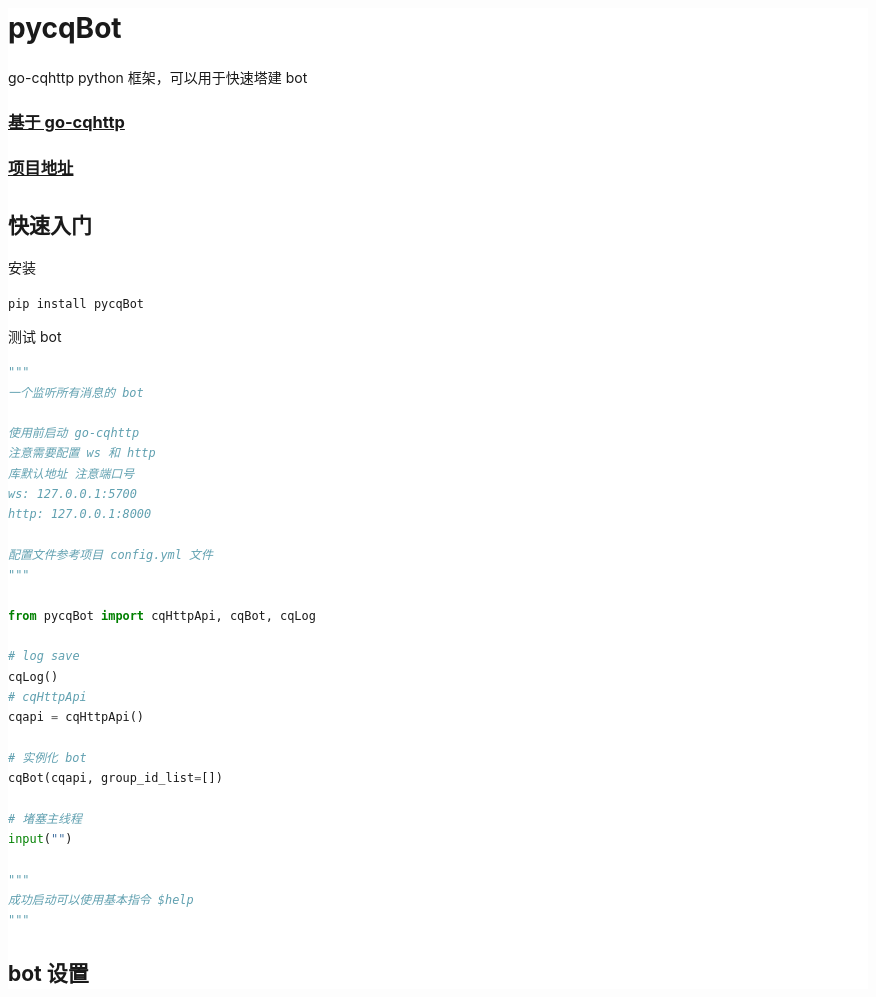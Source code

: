 # pycqBot

go-cqhttp python 框架，可以用于快速塔建 bot

### 	[基于 go-cqhttp](https://github.com/Mrs4s/go-cqhttp)

### [项目地址](https://github.com/FengLiuFeseliud/pycqBot)

## 快速入门

安装

```bash
pip install pycqBot
```

测试 bot

```python
"""
一个监听所有消息的 bot

使用前启动 go-cqhttp
注意需要配置 ws 和 http
库默认地址 注意端口号
ws: 127.0.0.1:5700
http: 127.0.0.1:8000

配置文件参考项目 config.yml 文件
"""

from pycqBot import cqHttpApi, cqBot, cqLog

# log save
cqLog()
# cqHttpApi
cqapi = cqHttpApi()

# 实例化 bot
cqBot(cqapi, group_id_list=[])

# 堵塞主线程
input("")

"""
成功启动可以使用基本指令 $help
"""
```

## bot 设置
